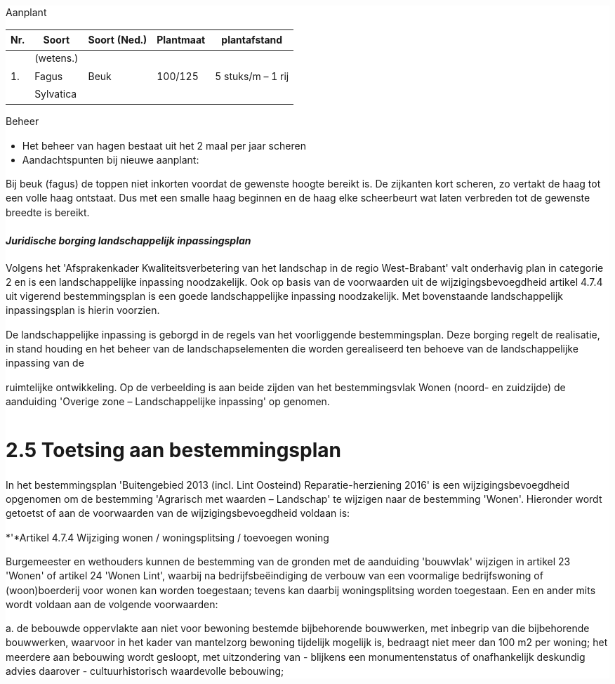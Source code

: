 Aanplant

| Nr. | Soort     | Soort (Ned.) | Plantmaat | plantafstand      |
|-----|-----------|--------------|-----------|-------------------|
|     | (wetens.) |              |           |                   |
| 1.  | Fagus     | Beuk         | 100/125   | 5 stuks/m – 1 rij |
|     | Sylvatica |              |           |                   |

Beheer

- Het beheer van hagen bestaat uit het 2 maal per jaar scheren
- Aandachtspunten bij nieuwe aanplant:

Bij beuk (fagus) de toppen niet inkorten voordat de gewenste hoogte bereikt is. De zijkanten kort scheren, zo vertakt de haag tot een volle haag ontstaat. Dus met een smalle haag beginnen en de haag elke scheerbeurt wat laten verbreden tot de gewenste breedte is bereikt.

#### *Juridische borging landschappelijk inpassingsplan*

Volgens het 'Afsprakenkader Kwaliteitsverbetering van het landschap in de regio West-Brabant' valt onderhavig plan in categorie 2 en is een landschappelijke inpassing noodzakelijk. Ook op basis van de voorwaarden uit de wijzigingsbevoegdheid artikel 4.7.4 uit vigerend bestemmingsplan is een goede landschappelijke inpassing noodzakelijk. Met bovenstaande landschappelijk inpassingsplan is hierin voorzien.

De landschappelijke inpassing is geborgd in de regels van het voorliggende bestemmingsplan. Deze borging regelt de realisatie, in stand houding en het beheer van de landschapselementen die worden gerealiseerd ten behoeve van de landschappelijke inpassing van de

ruimtelijke ontwikkeling. Op de verbeelding is aan beide zijden van het bestemmingsvlak Wonen (noord- en zuidzijde) de aanduiding 'Overige zone – Landschappelijke inpassing' op genomen.

# <span id="page-14-0"></span>2.5 Toetsing aan bestemmingsplan

In het bestemmingsplan 'Buitengebied 2013 (incl. Lint Oosteind) Reparatie-herziening 2016' is een wijzigingsbevoegdheid opgenomen om de bestemming 'Agrarisch met waarden – Landschap' te wijzigen naar de bestemming 'Wonen'. Hieronder wordt getoetst of aan de voorwaarden van de wijzigingsbevoegdheid voldaan is:

*'*Artikel 4.7.4 Wijziging wonen / woningsplitsing / toevoegen woning

Burgemeester en wethouders kunnen de bestemming van de gronden met de aanduiding 'bouwvlak' wijzigen in artikel 23 'Wonen' of artikel 24 'Wonen Lint', waarbij na bedrijfsbeëindiging de verbouw van een voormalige bedrijfswoning of (woon)boerderij voor wonen kan worden toegestaan; tevens kan daarbij woningsplitsing worden toegestaan. Een en ander mits wordt voldaan aan de volgende voorwaarden:

a. de bebouwde oppervlakte aan niet voor bewoning bestemde bijbehorende bouwwerken, met inbegrip van die bijbehorende bouwwerken, waarvoor in het kader van mantelzorg bewoning tijdelijk mogelijk is, bedraagt niet meer dan 100 m2 per woning; het meerdere aan bebouwing wordt gesloopt, met uitzondering van - blijkens een monumentenstatus of onafhankelijk deskundig advies daarover - cultuurhistorisch waardevolle bebouwing;
